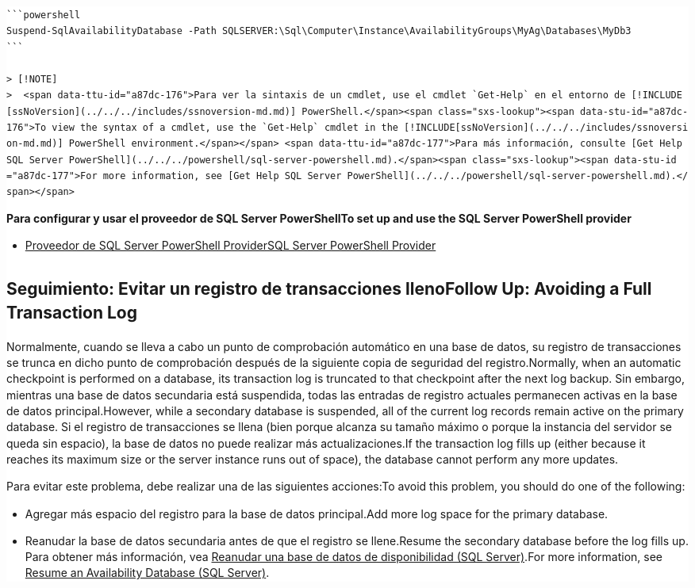     ```powershell
    Suspend-SqlAvailabilityDatabase -Path SQLSERVER:\Sql\Computer\Instance\AvailabilityGroups\MyAg\Databases\MyDb3  
    ```  
  
    > [!NOTE]  
    >  <span data-ttu-id="a87dc-176">Para ver la sintaxis de un cmdlet, use el cmdlet `Get-Help` en el entorno de [!INCLUDE[ssNoVersion](../../../includes/ssnoversion-md.md)] PowerShell.</span><span class="sxs-lookup"><span data-stu-id="a87dc-176">To view the syntax of a cmdlet, use the `Get-Help` cmdlet in the [!INCLUDE[ssNoVersion](../../../includes/ssnoversion-md.md)] PowerShell environment.</span></span> <span data-ttu-id="a87dc-177">Para más información, consulte [Get Help SQL Server PowerShell](../../../powershell/sql-server-powershell.md).</span><span class="sxs-lookup"><span data-stu-id="a87dc-177">For more information, see [Get Help SQL Server PowerShell](../../../powershell/sql-server-powershell.md).</span></span>  
  
 <span data-ttu-id="a87dc-178">**Para configurar y usar el proveedor de SQL Server PowerShell**</span><span class="sxs-lookup"><span data-stu-id="a87dc-178">**To set up and use the SQL Server PowerShell provider**</span></span>  
  
-   [<span data-ttu-id="a87dc-179">Proveedor de SQL Server PowerShell Provider</span><span class="sxs-lookup"><span data-stu-id="a87dc-179">SQL Server PowerShell Provider</span></span>](../../../powershell/sql-server-powershell-provider.md)  
  
##  <a name="follow-up-avoiding-a-full-transaction-log"></a><a name="FollowUp"></a> <span data-ttu-id="a87dc-180">Seguimiento: Evitar un registro de transacciones lleno</span><span class="sxs-lookup"><span data-stu-id="a87dc-180">Follow Up: Avoiding a Full Transaction Log</span></span>  
 <span data-ttu-id="a87dc-181">Normalmente, cuando se lleva a cabo un punto de comprobación automático en una base de datos, su registro de transacciones se trunca en dicho punto de comprobación después de la siguiente copia de seguridad del registro.</span><span class="sxs-lookup"><span data-stu-id="a87dc-181">Normally, when an automatic checkpoint is performed on a database, its transaction log is truncated to that checkpoint after the next log backup.</span></span> <span data-ttu-id="a87dc-182">Sin embargo, mientras una base de datos secundaria está suspendida, todas las entradas de registro actuales permanecen activas en la base de datos principal.</span><span class="sxs-lookup"><span data-stu-id="a87dc-182">However, while a secondary database is suspended, all of the current log records remain active on the primary database.</span></span> <span data-ttu-id="a87dc-183">Si el registro de transacciones se llena (bien porque alcanza su tamaño máximo o porque la instancia del servidor se queda sin espacio), la base de datos no puede realizar más actualizaciones.</span><span class="sxs-lookup"><span data-stu-id="a87dc-183">If the transaction log fills up (either because it reaches its maximum size or the server instance runs out of space), the database cannot perform any more updates.</span></span>  
  
 <span data-ttu-id="a87dc-184">Para evitar este problema, debe realizar una de las siguientes acciones:</span><span class="sxs-lookup"><span data-stu-id="a87dc-184">To avoid this problem, you should do one of the following:</span></span>  
  
-   <span data-ttu-id="a87dc-185">Agregar más espacio del registro para la base de datos principal.</span><span class="sxs-lookup"><span data-stu-id="a87dc-185">Add more log space for the primary database.</span></span>  
  
-   <span data-ttu-id="a87dc-186">Reanudar la base de datos secundaria antes de que el registro se llene.</span><span class="sxs-lookup"><span data-stu-id="a87dc-186">Resume the secondary database before the log fills up.</span></span> <span data-ttu-id="a87dc-187">Para obtener más información, vea [Reanudar una base de datos de disponibilidad &#40;SQL Server&#41;](resume-an-availability-database-sql-server.md).</span><span class="sxs-lookup"><span data-stu-id="a87dc-187">For more information, see [Resume an Availability Database &#40;SQL Server&#41;](resume-an-availability-database-sql-server.md).</span></span>  
  